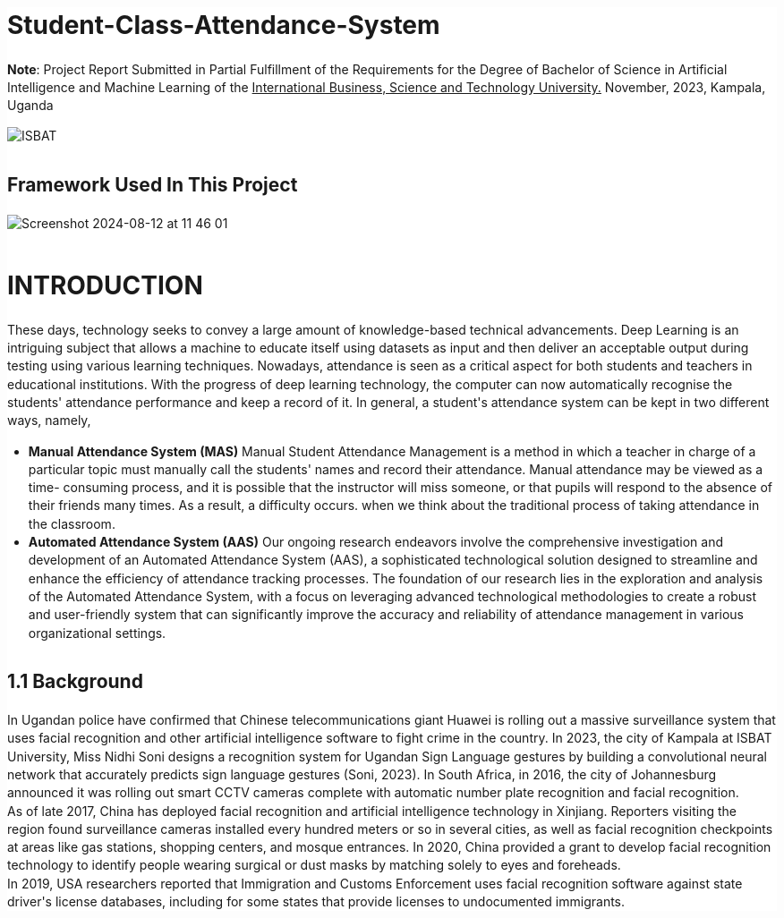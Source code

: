 # Student-Class-Attendance-System

__Note__: Project Report Submitted in Partial Fulfillment of the Requirements for the Degree of Bachelor of Science in Artificial Intelligence and Machine Learning of the [International Business, Science and Technology University.](https://isbatuniversity.ac.ug/) November, 2023, Kampala, Uganda

![ISBAT](https://github.com/user-attachments/assets/695b122a-2162-4639-8c2d-0f17ce8d6af9)

## Framework Used In This Project
<img width="741" alt="Screenshot 2024-08-12 at 11 46 01" src="https://github.com/user-attachments/assets/47820292-eb6f-44ce-b30d-65314b952538">

# INTRODUCTION 
 
These days, technology seeks to convey a large amount of knowledge-based technical advancements. Deep Learning is an intriguing subject that allows a machine to educate itself using datasets as input and then deliver an acceptable output during testing using various learning techniques. Nowadays, attendance is seen as a critical aspect for both students and teachers in educational institutions. With the progress of deep learning technology, the computer can now automatically recognise the students' attendance performance and keep a record of it. In general, a student's attendance system can be kept in two different ways, namely,   
 + __Manual Attendance System (MAS)__ 
Manual Student Attendance Management is a method in which a teacher in charge of a particular topic must manually call the students' names and record their attendance. Manual attendance may be viewed as a time- consuming process, and it is possible that the instructor will miss someone, or that pupils will respond to the absence of their friends many times. As a result, a difficulty occurs. when we think about the traditional process of taking attendance in the classroom.   
 + __Automated Attendance System (AAS)__ 
Our ongoing research endeavors involve the comprehensive investigation and development of an Automated Attendance System (AAS), a sophisticated technological solution designed to streamline and enhance the efficiency of attendance tracking processes. The foundation of our research lies in the exploration and analysis of the Automated Attendance System, with a focus on leveraging advanced technological methodologies to create a robust and user-friendly system that can significantly improve the accuracy and reliability of attendance management in various organizational settings. 
## 1.1 Background    
In Ugandan police have confirmed that Chinese telecommunications giant Huawei is rolling out a massive surveillance system that uses facial recognition and other artificial intelligence software to fight crime in the country. In 2023, the city of Kampala at ISBAT University, Miss Nidhi Soni designs a recognition system for Ugandan Sign Language gestures by building a convolutional neural network that accurately predicts sign language gestures (Soni, 2023).    In South Africa, in 2016, the city of Johannesburg announced it was rolling out smart CCTV cameras complete with automatic number plate recognition and facial recognition.   
As of late 2017, China has deployed facial recognition and artificial intelligence technology in Xinjiang. Reporters visiting the region found surveillance cameras installed every hundred meters or so in several cities, as well as facial recognition checkpoints at areas like gas stations, shopping centers, and mosque entrances. In 2020, China provided a grant to develop facial recognition technology to identify people wearing surgical or dust masks by matching solely to eyes and foreheads.   
In 2019, USA researchers reported that Immigration and Customs Enforcement uses facial recognition software against state driver's license databases, including for some states that provide licenses to undocumented immigrants.  
